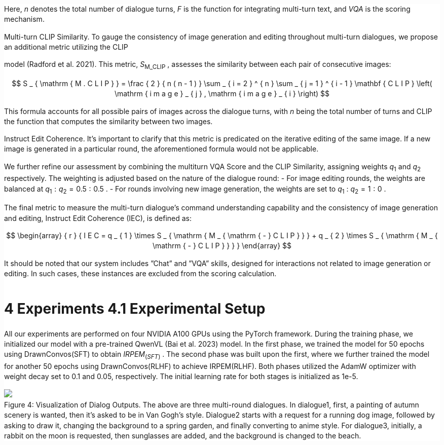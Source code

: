 Here, $n$ denotes the total number of dialogue turns, $F$ is the function for integrating multi-turn text, and $V Q A$ is the scoring mechanism.

Multi-turn CLIP Similarity. To gauge the consistency of image generation and editing throughout multi-turn dialogues, we propose an additional metric utilizing the CLIP

model (Radford et al. 2021). This metric, $S _ { \mathrm { M } \_ \mathrm { C L I P } }$ , assesses the similarity between each pair of consecutive images:

$$
S _ { \mathrm { M . C L I P } } = \frac { 2 } { n ( n - 1 ) } \sum _ { i = 2 } ^ { n } \sum _ { j = 1 } ^ { i - 1 } \mathbf { C L I P } \left( \mathrm { i m a g e } _ { j } , \mathrm { i m a g e } _ { i } \right)
$$

This formula accounts for all possible pairs of images across the dialogue turns, with $n$ being the total number of turns and CLIP the function that computes the similarity between two images.

Instruct Edit Coherence. It’s important to clarify that this metric is predicated on the iterative editing of the same image. If a new image is generated in a particular round, the aforementioned formula would not be applicable.

We further refine our assessment by combining the multiturn VQA Score and the CLIP Similarity, assigning weights $q _ { 1 }$ and $q _ { 2 }$ respectively. The weighting is adjusted based on the nature of the dialogue round: - For image editing rounds, the weights are balanced at $q _ { 1 } : q _ { 2 } = 0 . 5 : 0 . 5$ . - For rounds involving new image generation, the weights are set to $q _ { 1 }$ : $q _ { 2 } = 1 : 0$ .

The final metric to measure the multi-turn dialogue’s command understanding capability and the consistency of image generation and editing, Instruct Edit Coherence (IEC), is defined as:

$$
\begin{array} { r } { I E C = q _ { 1 } \times S _ { \mathrm { M _ { \mathrm { - } C L I P } } } + q _ { 2 } \times S _ { \mathrm { M _ { \mathrm { - } C L I P } } } } \end{array}
$$

It should be noted that our system includes ”Chat” and ”VQA” skills, designed for interactions not related to image generation or editing. In such cases, these instances are excluded from the scoring calculation.

# 4 Experiments 4.1 Experimental Setup

All our experiments are performed on four NVIDIA A100 GPUs using the PyTorch framework. During the training phase, we initialized our model with a pre-trained QwenVL (Bai et al. 2023) model. In the first phase, we trained the model for 50 epochs using DrawnConvos(SFT) to obtain $I R P E M _ { ( S F T ) }$ . The second phase was built upon the first, where we further trained the model for another 50 epochs using DrawnConvos(RLHF) to achieve IRPEM(RLHF). Both phases utilized the AdamW optimizer with weight decay set to 0.1 and 0.05, respectively. The initial learning rate for both stages is initialized as 1e-5.

![](images/18137189075501b832122ec7e77d66366fccfdeade09a5ed6b739f5bc8cdfdeb.jpg)  
Figure 4: Visualization of Dialog Outputs. The above are three multi-round dialogues. In dialogue1, first, a painting of autumn scenery is wanted, then it’s asked to be in Van Gogh’s style. Dialogue2 starts with a request for a running dog image, followed by asking to draw it, changing the background to a spring garden, and finally converting to anime style. For dialogue3, initially, a rabbit on the moon is requested, then sunglasses are added, and the background is changed to the beach.
